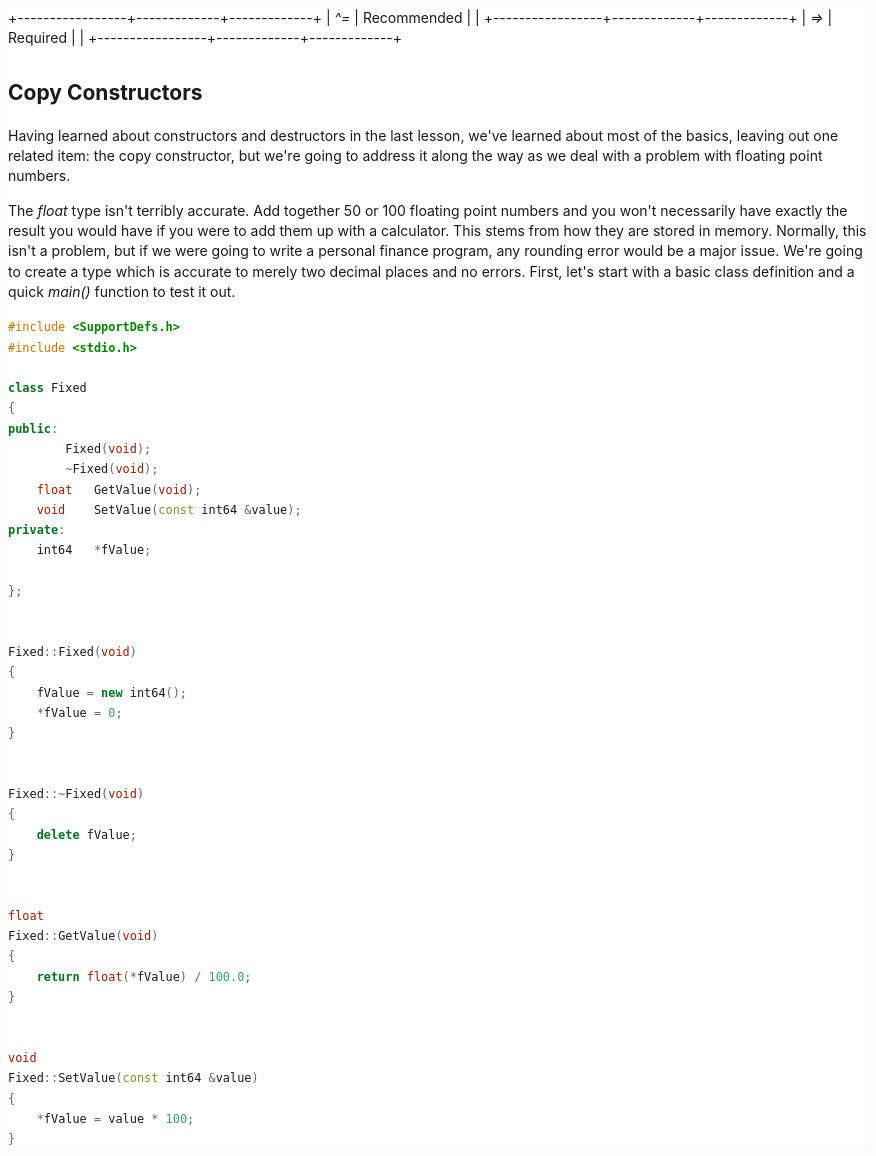 +-----------------+-------------+-------------+
| *\^=*           | Recommended |             |
+-----------------+-------------+-------------+
| *=\>*           | Required    |             |
+-----------------+-------------+-------------+

## Copy Constructors

Having learned about constructors and destructors in the last lesson, we've learned about most of the basics, leaving out one related item: the copy constructor, but we're going to address it along the way as we deal with a problem with floating point numbers.

The *float* type isn't terribly accurate. Add together 50 or 100 floating point numbers and you won't necessarily have exactly the result you would have if you were to add them up with a calculator. This stems from how they are stored in memory. Normally, this isn't a problem, but if we were going to write a personal finance program, any rounding error would be a major issue. We're going to create a type which is accurate to merely two decimal places and no errors. First, let's start with a basic class definition and a quick *main()* function to test it out.

```cpp
#include <SupportDefs.h>
#include <stdio.h>

class Fixed
{
public:
		Fixed(void);
		~Fixed(void);
	float	GetValue(void);
	void	SetValue(const int64 &value);
private:	
	int64	*fValue;

};


Fixed::Fixed(void)
{
	fValue = new int64();
	*fValue = 0;
}


Fixed::~Fixed(void)
{
	delete fValue;
}


float
Fixed::GetValue(void)
{
	return float(*fValue) / 100.0;
}


void
Fixed::SetValue(const int64 &value)
{
	*fValue = value * 100;
}


```